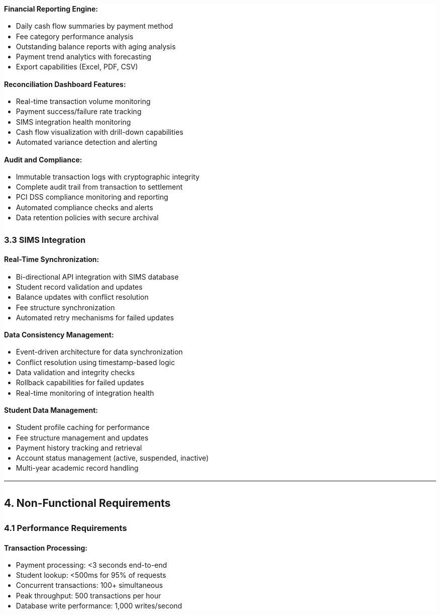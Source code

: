 **Financial Reporting Engine:**
- Daily cash flow summaries by payment method
- Fee category performance analysis
- Outstanding balance reports with aging analysis
- Payment trend analytics with forecasting
- Export capabilities (Excel, PDF, CSV)

**Reconciliation Dashboard Features:**
- Real-time transaction volume monitoring
- Payment success/failure rate tracking
- SIMS integration health monitoring
- Cash flow visualization with drill-down capabilities
- Automated variance detection and alerting

**Audit and Compliance:**
- Immutable transaction logs with cryptographic integrity
- Complete audit trail from transaction to settlement
- PCI DSS compliance monitoring and reporting
- Automated compliance checks and alerts
- Data retention policies with secure archival

### 3.3 SIMS Integration

**Real-Time Synchronization:**
- Bi-directional API integration with SIMS database
- Student record validation and updates
- Balance updates with conflict resolution
- Fee structure synchronization
- Automated retry mechanisms for failed updates

**Data Consistency Management:**
- Event-driven architecture for data synchronization
- Conflict resolution using timestamp-based logic
- Data validation and integrity checks
- Rollback capabilities for failed updates
- Real-time monitoring of integration health

**Student Data Management:**
- Student profile caching for performance
- Fee structure management and updates
- Payment history tracking and retrieval
- Account status management (active, suspended, inactive)
- Multi-year academic record handling

---

## 4. Non-Functional Requirements

### 4.1 Performance Requirements

**Transaction Processing:**
- Payment processing: <3 seconds end-to-end
- Student lookup: <500ms for 95% of requests
- Concurrent transactions: 100+ simultaneous
- Peak throughput: 500 transactions per hour
- Database write performance: 1,000 writes/second

